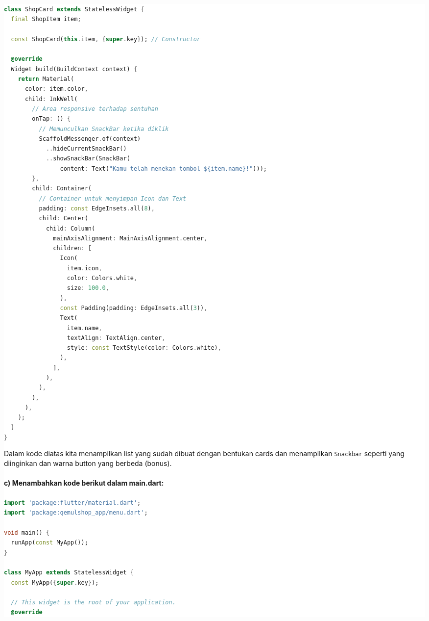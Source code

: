 ```dart
class ShopCard extends StatelessWidget {
  final ShopItem item;

  const ShopCard(this.item, {super.key}); // Constructor

  @override
  Widget build(BuildContext context) {
    return Material(
      color: item.color,
      child: InkWell(
        // Area responsive terhadap sentuhan
        onTap: () {
          // Memunculkan SnackBar ketika diklik
          ScaffoldMessenger.of(context)
            ..hideCurrentSnackBar()
            ..showSnackBar(SnackBar(
                content: Text("Kamu telah menekan tombol ${item.name}!")));
        },
        child: Container(
          // Container untuk menyimpan Icon dan Text
          padding: const EdgeInsets.all(8),
          child: Center(
            child: Column(
              mainAxisAlignment: MainAxisAlignment.center,
              children: [
                Icon(
                  item.icon,
                  color: Colors.white,
                  size: 100.0,
                ),
                const Padding(padding: EdgeInsets.all(3)),
                Text(
                  item.name,
                  textAlign: TextAlign.center,
                  style: const TextStyle(color: Colors.white),
                ),
              ],
            ),
          ),
        ),
      ),
    );
  }
}

``` 
Dalam kode diatas kita menampilkan list yang sudah dibuat dengan bentukan cards dan menampilkan `Snackbar` seperti yang diinginkan dan warna button yang berbeda (bonus).

#### c) Menambahkan kode berikut dalam main.dart:
```dart
import 'package:flutter/material.dart';
import 'package:qemulshop_app/menu.dart';

void main() {
  runApp(const MyApp());
}

class MyApp extends StatelessWidget {
  const MyApp({super.key});

  // This widget is the root of your application.
  @override
```